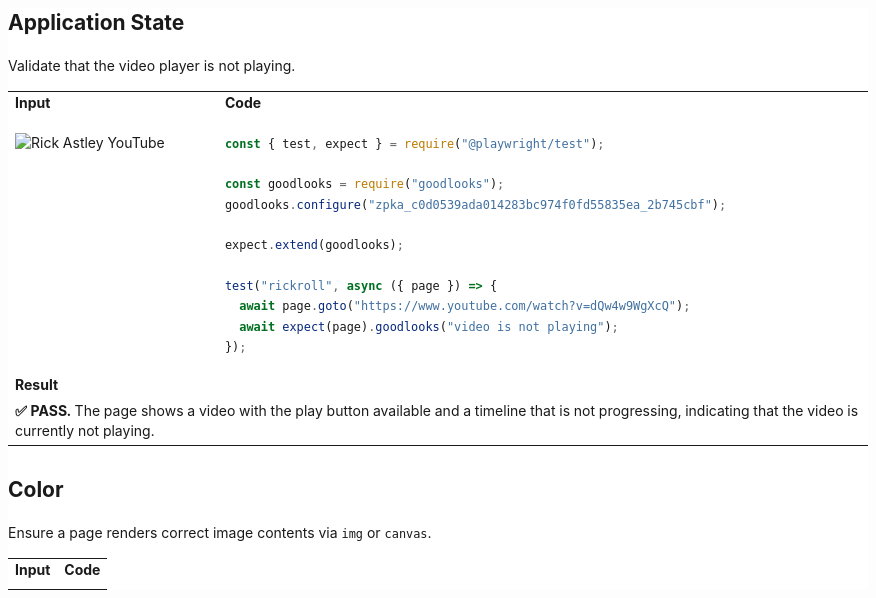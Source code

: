 ## Application State

Validate that the video player is not playing.

<table>
<tr>
<td><strong>Input</strong> </td> <td><strong>Code</strong></td>
</tr>
<tr>
<td> 
  
![Rick Astley YouTube](https://github.com/dashcamio/goodlooks/assets/318295/ab885bed-fba7-4ae7-b295-98f74c7392fa)

</td>
<td>
    
```js
const { test, expect } = require("@playwright/test");

const goodlooks = require("goodlooks");
goodlooks.configure("zpka_c0d0539ada014283bc974f0fd55835ea_2b745cbf");

expect.extend(goodlooks);

test("rickroll", async ({ page }) => {
  await page.goto("https://www.youtube.com/watch?v=dQw4w9WgXcQ");
  await expect(page).goodlooks("video is not playing");
});

```

</td>
</tr>
<tr>
  <td colspan=2><strong>Result</strong></td>
</tr>
<tr>
  <td colspan=2>
<strong>✅ PASS.</strong> The page shows a video with the play button available and a timeline that is not progressing, indicating that the video is currently not playing. </td>
</tr>
</table>

## Color

Ensure a page renders correct image contents via `img` or `canvas`.

<table>
<tr>
<td><strong>Input</strong> </td> <td><strong>Code</strong></td>
</tr>
<tr>
<td> 
  